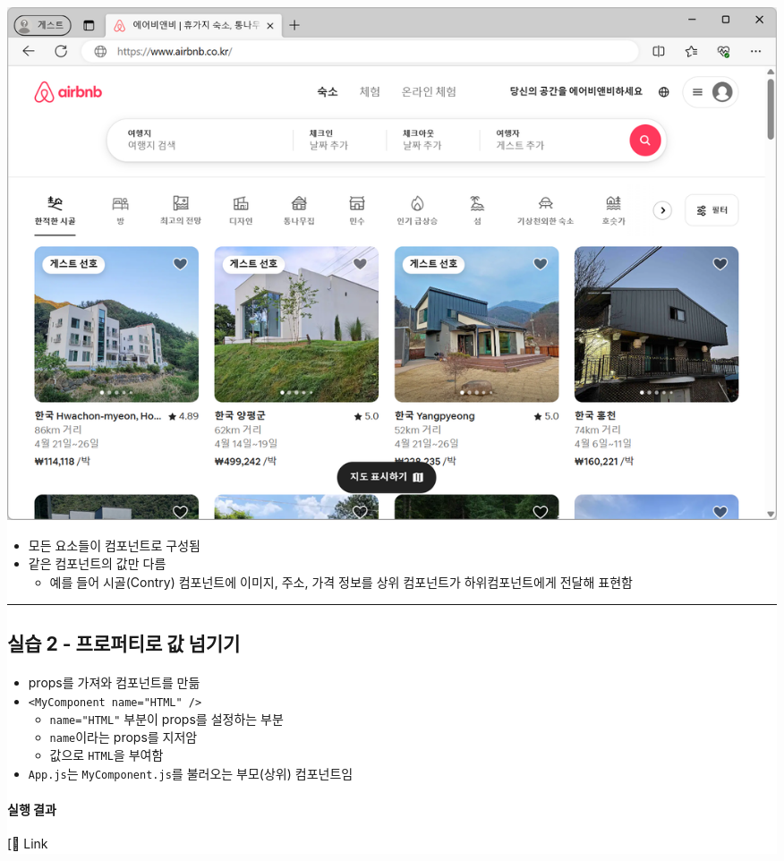 ![alt text](./md/image-9.png)
- 모든 요소들이 컴포넌트로 구성됨
- 같은 컴포넌트의 값만 다름
	- 예를 들어 시골(Contry) 컴포넌트에 이미지, 주소, 가격 정보를
	  상위 컴포넌트가 하위컴포넌트에게 전달해 표현함

---


## 실습 2 - 프로퍼티로 값 넘기기
- props를 가져와 컴포넌트를 만듦
- `<MyComponent name="HTML" />`
	- `name="HTML"` 부분이 props를 설정하는 부분
	- `name`이라는 props를 지저암
	- 값으로 `HTML`을 부여함
- `App.js`는 `MyComponent.js`를 불러오는 부모(상위) 컴포넌트임

#### 실행 결과
[🔗 Link